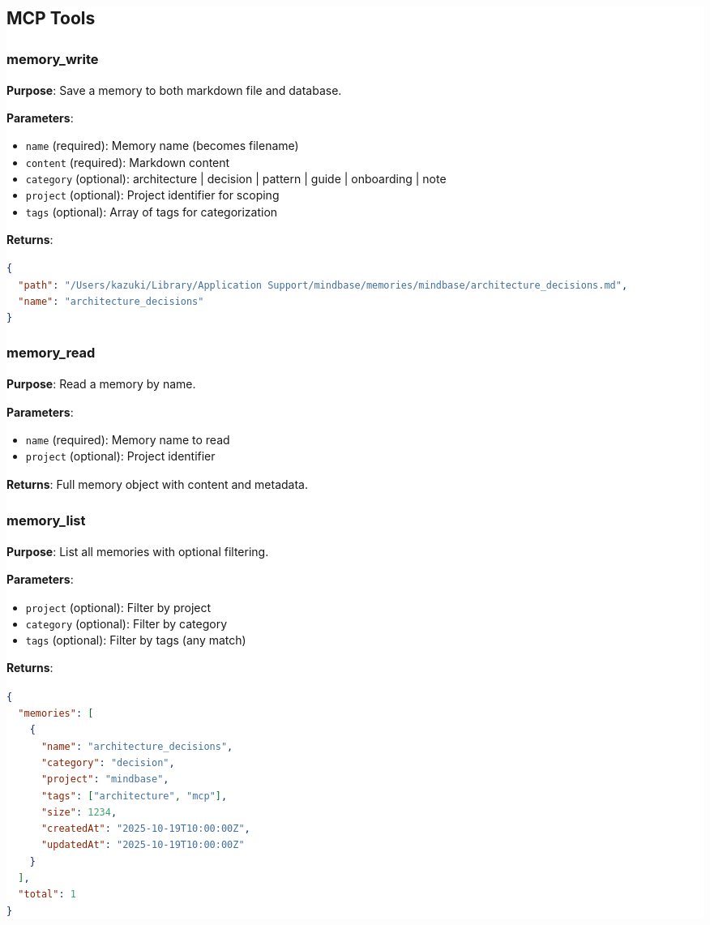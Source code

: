 ## MCP Tools

### memory_write

**Purpose**: Save a memory to both markdown file and database.

**Parameters**:
- `name` (required): Memory name (becomes filename)
- `content` (required): Markdown content
- `category` (optional): architecture | decision | pattern | guide | onboarding | note
- `project` (optional): Project identifier for scoping
- `tags` (optional): Array of tags for categorization

**Returns**:
```json
{
  "path": "/Users/kazuki/Library/Application Support/mindbase/memories/mindbase/architecture_decisions.md",
  "name": "architecture_decisions"
}
```

### memory_read

**Purpose**: Read a memory by name.

**Parameters**:
- `name` (required): Memory name to read
- `project` (optional): Project identifier

**Returns**: Full memory object with content and metadata.

### memory_list

**Purpose**: List all memories with optional filtering.

**Parameters**:
- `project` (optional): Filter by project
- `category` (optional): Filter by category
- `tags` (optional): Filter by tags (any match)

**Returns**:
```json
{
  "memories": [
    {
      "name": "architecture_decisions",
      "category": "decision",
      "project": "mindbase",
      "tags": ["architecture", "mcp"],
      "size": 1234,
      "createdAt": "2025-10-19T10:00:00Z",
      "updatedAt": "2025-10-19T10:00:00Z"
    }
  ],
  "total": 1
}
```
